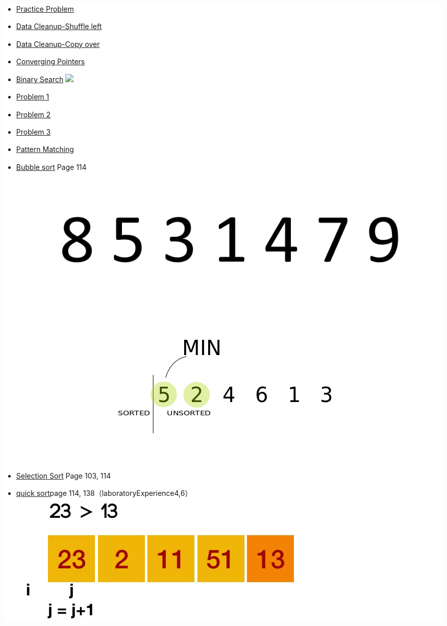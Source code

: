 * [Practice Problem](python/algorithmOrder.py)
* [Data Cleanup-Shuffle left](../src/chapter3/ShuffleLeft.java)
* [Data Cleanup-Copy over](../src/chapter3/CopyOver.java)
* [Converging Pointers](../src/chapter3/ConvergingPointers.java)

* [Binary Search](../src/chapter3/BinarySearch.java)
![](binary_search.gif)

* [Problem 1](../src/chapter3/ShuffleLeft.java)
* [Problem 2](../src/chapter3/CopyOver.java)
* [Problem 3](../src/chapter3/ConvergingPointers.java)
* [Pattern Matching](../src/chapter3/PatternMatching.java)

* [Bubble sort](../src/chapter3/BubbleSort.java) Page 114
![](images/bubbleSort.gif)

* [Selection Sort](../src/chapter3/SelectionSort.java) Page 103, 114
![](images/selectionSort.gif)

* [quick sort](../src/chapter3/QuickSort.java)page 114, 138（laboratoryExperience4,6）
![](images/quicksort.gif)
